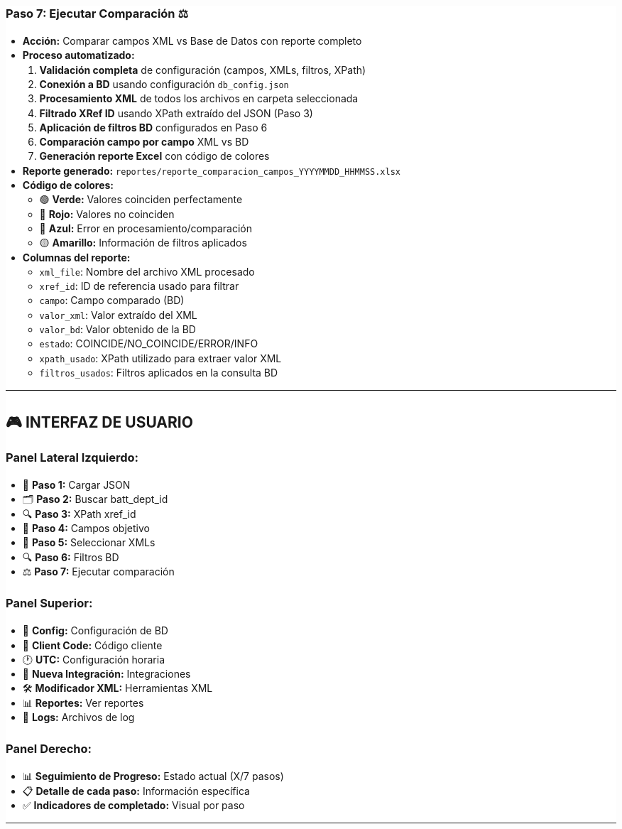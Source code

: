 ### **Paso 7: Ejecutar Comparación** ⚖️
- **Acción:** Comparar campos XML vs Base de Datos con reporte completo
- **Proceso automatizado:**
  1. **Validación completa** de configuración (campos, XMLs, filtros, XPath)
  2. **Conexión a BD** usando configuración `db_config.json`
  3. **Procesamiento XML** de todos los archivos en carpeta seleccionada
  4. **Filtrado XRef ID** usando XPath extraído del JSON (Paso 3)
  5. **Aplicación de filtros BD** configurados en Paso 6
  6. **Comparación campo por campo** XML vs BD
  7. **Generación reporte Excel** con código de colores
- **Reporte generado:** `reportes/reporte_comparacion_campos_YYYYMMDD_HHMMSS.xlsx`
- **Código de colores:**
  - 🟢 **Verde:** Valores coinciden perfectamente
  - 🔴 **Rojo:** Valores no coinciden
  - 🔵 **Azul:** Error en procesamiento/comparación
  - 🟡 **Amarillo:** Información de filtros aplicados
- **Columnas del reporte:**
  - `xml_file`: Nombre del archivo XML procesado
  - `xref_id`: ID de referencia usado para filtrar
  - `campo`: Campo comparado (BD)
  - `valor_xml`: Valor extraído del XML
  - `valor_bd`: Valor obtenido de la BD
  - `estado`: COINCIDE/NO_COINCIDE/ERROR/INFO
  - `xpath_usado`: XPath utilizado para extraer valor XML
  - `filtros_usados`: Filtros aplicados en la consulta BD

---

## 🎮 **INTERFAZ DE USUARIO**

### **Panel Lateral Izquierdo:**
- 📂 **Paso 1:** Cargar JSON
- 🗂️ **Paso 2:** Buscar batt_dept_id  
- 🔍 **Paso 3:** XPath xref_id
- 🎯 **Paso 4:** Campos objetivo
- 📁 **Paso 5:** Seleccionar XMLs
- 🔍 **Paso 6:** Filtros BD
- ⚖️ **Paso 7:** Ejecutar comparación

### **Panel Superior:**
- 🔧 **Config:** Configuración de BD
- 👤 **Client Code:** Código cliente
- 🕐 **UTC:** Configuración horaria
- 🔗 **Nueva Integración:** Integraciones
- 🛠️ **Modificador XML:** Herramientas XML
- 📊 **Reportes:** Ver reportes
- 📝 **Logs:** Archivos de log

### **Panel Derecho:**
- 📊 **Seguimiento de Progreso:** Estado actual (X/7 pasos)
- 📋 **Detalle de cada paso:** Información específica
- ✅ **Indicadores de completado:** Visual por paso

---